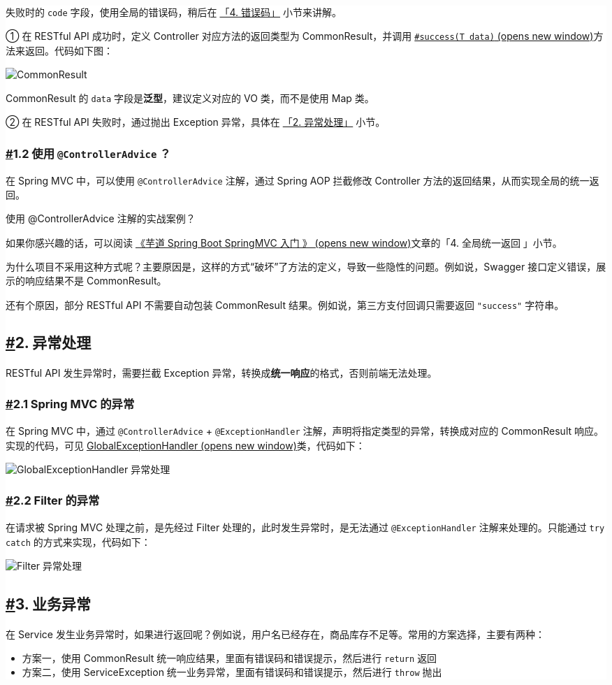 失败时的 `code` 字段，使用全局的错误码，稍后在 [「4. 错误码」](https://doc.iocoder.cn/exception/#_4-错误码) 小节来讲解。

① 在 RESTful API 成功时，定义 Controller 对应方法的返回类型为 CommonResult，并调用 [`#success(T data)` (opens new window)](https://github.com/YunaiV/ruoyi-vue-pro/blob/master/yudao-framework/yudao-common/src/main/java/cn/iocoder/yudao/framework/common/pojo/CommonResult.java#L63-L69)方法来返回。代码如下图：

![CommonResult](https://doc.iocoder.cn/img/%E5%BC%82%E5%B8%B8%E5%A4%84%E7%90%86/02.png)

CommonResult 的 `data` 字段是**泛型**，建议定义对应的 VO 类，而不是使用 Map 类。

② 在 RESTful API 失败时，通过抛出 Exception 异常，具体在 [「2. 异常处理」](https://doc.iocoder.cn/exception/#_2-异常处理) 小节。

### [#](https://doc.iocoder.cn/exception/#_1-2-使用-controlleradvice)1.2 使用 `@ControllerAdvice` ？

在 Spring MVC 中，可以使用 `@ControllerAdvice` 注解，通过 Spring AOP 拦截修改 Controller 方法的返回结果，从而实现全局的统一返回。

使用 @ControllerAdvice 注解的实战案例？

如果你感兴趣的话，可以阅读 [《芋道 Spring Boot SpringMVC 入门 》 (opens new window)](https://www.iocoder.cn/Spring-Boot/SpringMVC/?yudao)文章的「4. 全局统一返回 」小节。

为什么项目不采用这种方式呢？主要原因是，这样的方式“破坏”了方法的定义，导致一些隐性的问题。例如说，Swagger 接口定义错误，展示的响应结果不是 CommonResult。

还有个原因，部分 RESTful API 不需要自动包装 CommonResult 结果。例如说，第三方支付回调只需要返回 `"success"` 字符串。

## [#](https://doc.iocoder.cn/exception/#_2-异常处理)2. 异常处理

RESTful API 发生异常时，需要拦截 Exception 异常，转换成**统一响应**的格式，否则前端无法处理。

### [#](https://doc.iocoder.cn/exception/#_2-1-spring-mvc-的异常)2.1 Spring MVC 的异常

在 Spring MVC 中，通过 `@ControllerAdvice` + `@ExceptionHandler` 注解，声明将指定类型的异常，转换成对应的 CommonResult 响应。实现的代码，可见 [GlobalExceptionHandler (opens new window)](https://github.com/YunaiV/ruoyi-vue-pro/blob/master/yudao-framework/yudao-spring-boot-starter-web/src/main/java/cn/iocoder/yudao/framework/web/core/handler/GlobalExceptionHandler.java)类，代码如下：

![GlobalExceptionHandler 异常处理](https://doc.iocoder.cn/img/%E5%BC%82%E5%B8%B8%E5%A4%84%E7%90%86/03.png)

### [#](https://doc.iocoder.cn/exception/#_2-2-filter-的异常)2.2 Filter 的异常

在请求被 Spring MVC 处理之前，是先经过 Filter 处理的，此时发生异常时，是无法通过 `@ExceptionHandler` 注解来处理的。只能通过 `try catch` 的方式来实现，代码如下：

![Filter 异常处理](https://doc.iocoder.cn/img/%E5%BC%82%E5%B8%B8%E5%A4%84%E7%90%86/04.png)

## [#](https://doc.iocoder.cn/exception/#_3-业务异常)3. 业务异常

在 Service 发生业务异常时，如果进行返回呢？例如说，用户名已经存在，商品库存不足等。常用的方案选择，主要有两种：

- 方案一，使用 CommonResult 统一响应结果，里面有错误码和错误提示，然后进行 `return` 返回
- 方案二，使用 ServiceException 统一业务异常，里面有错误码和错误提示，然后进行 `throw` 抛出
